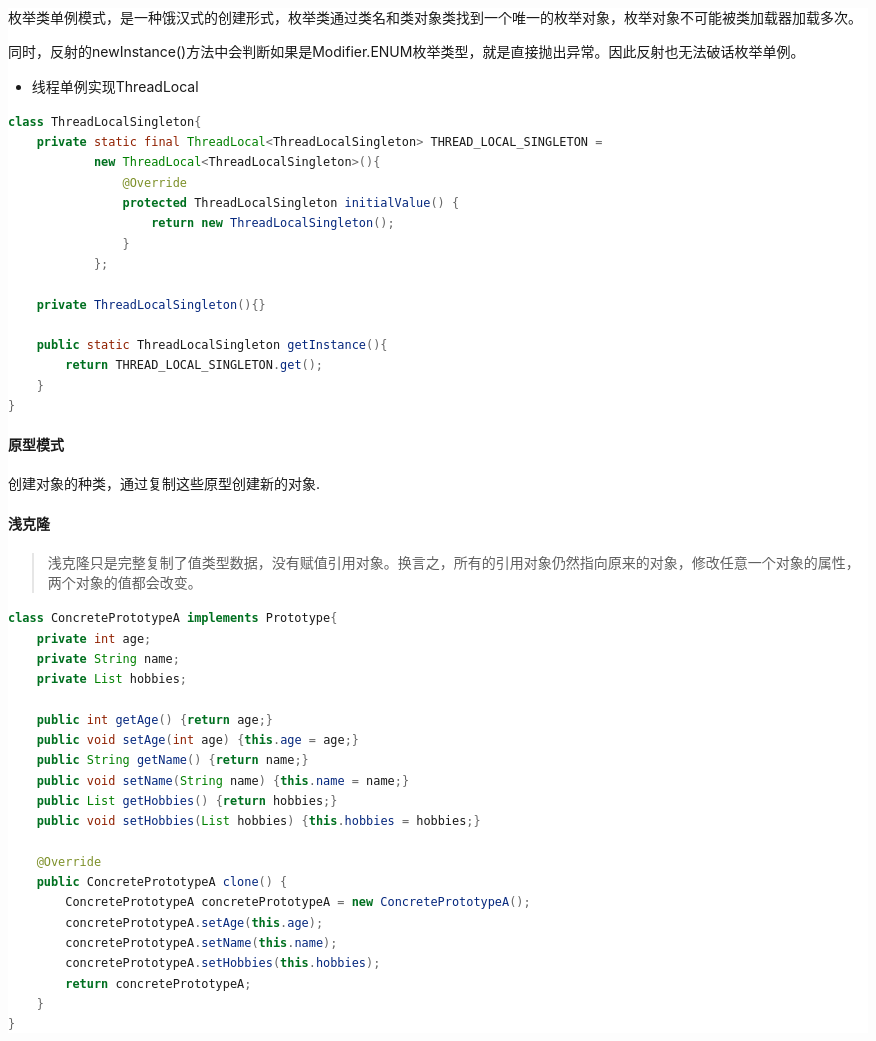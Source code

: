 枚举类单例模式，是一种饿汉式的创建形式，枚举类通过类名和类对象类找到一个唯一的枚举对象，枚举对象不可能被类加载器加载多次。

同时，反射的newInstance()方法中会判断如果是Modifier.ENUM枚举类型，就是直接抛出异常。因此反射也无法破话枚举单例。

- 线程单例实现ThreadLocal

```java
class ThreadLocalSingleton{
    private static final ThreadLocal<ThreadLocalSingleton> THREAD_LOCAL_SINGLETON =
            new ThreadLocal<ThreadLocalSingleton>(){
                @Override
                protected ThreadLocalSingleton initialValue() {
                    return new ThreadLocalSingleton();
                }
            };

    private ThreadLocalSingleton(){}

    public static ThreadLocalSingleton getInstance(){
        return THREAD_LOCAL_SINGLETON.get();
    }
}
```
#### 原型模式

创建对象的种类，通过复制这些原型创建新的对象.

#### 浅克隆

> 浅克隆只是完整复制了值类型数据，没有赋值引用对象。换言之，所有的引用对象仍然指向原来的对象，修改任意一个对象的属性，两个对象的值都会改变。

```java
class ConcretePrototypeA implements Prototype{
    private int age;
    private String name;
    private List hobbies;

    public int getAge() {return age;}
    public void setAge(int age) {this.age = age;}
    public String getName() {return name;}
    public void setName(String name) {this.name = name;}
    public List getHobbies() {return hobbies;}
    public void setHobbies(List hobbies) {this.hobbies = hobbies;}

    @Override
    public ConcretePrototypeA clone() {
        ConcretePrototypeA concretePrototypeA = new ConcretePrototypeA();
        concretePrototypeA.setAge(this.age);
        concretePrototypeA.setName(this.name);
        concretePrototypeA.setHobbies(this.hobbies);
        return concretePrototypeA;
    }
}
```
